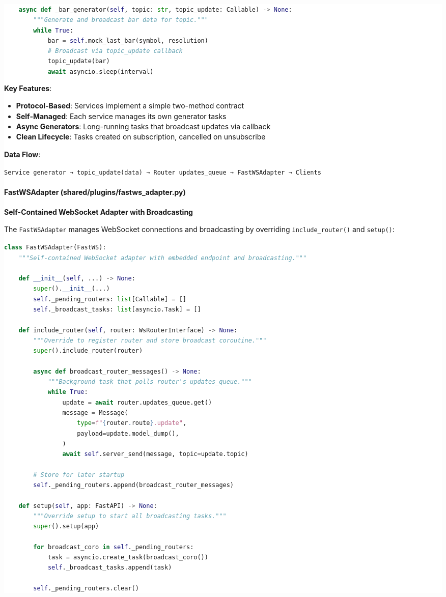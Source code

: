 ```python
    async def _bar_generator(self, topic: str, topic_update: Callable) -> None:
        """Generate and broadcast bar data for topic."""
        while True:
            bar = self.mock_last_bar(symbol, resolution)
            # Broadcast via topic_update callback
            topic_update(bar)
            await asyncio.sleep(interval)
```

**Key Features**:

- **Protocol-Based**: Services implement a simple two-method contract
- **Self-Managed**: Each service manages its own generator tasks
- **Async Generators**: Long-running tasks that broadcast updates via callback
- **Clean Lifecycle**: Tasks created on subscription, cancelled on unsubscribe

**Data Flow**:

```
Service generator → topic_update(data) → Router updates_queue → FastWSAdapter → Clients
```

#### FastWSAdapter (shared/plugins/fastws_adapter.py)

**Self-Contained WebSocket Adapter with Broadcasting**

The `FastWSAdapter` manages WebSocket connections and broadcasting by overriding `include_router()` and `setup()`:

```python
class FastWSAdapter(FastWS):
    """Self-contained WebSocket adapter with embedded endpoint and broadcasting."""

    def __init__(self, ...) -> None:
        super().__init__(...)
        self._pending_routers: list[Callable] = []
        self._broadcast_tasks: list[asyncio.Task] = []

    def include_router(self, router: WsRouterInterface) -> None:
        """Override to register router and store broadcast coroutine."""
        super().include_router(router)

        async def broadcast_router_messages() -> None:
            """Background task that polls router's updates_queue."""
            while True:
                update = await router.updates_queue.get()
                message = Message(
                    type=f"{router.route}.update",
                    payload=update.model_dump(),
                )
                await self.server_send(message, topic=update.topic)

        # Store for later startup
        self._pending_routers.append(broadcast_router_messages)

    def setup(self, app: FastAPI) -> None:
        """Override setup to start all broadcasting tasks."""
        super().setup(app)

        for broadcast_coro in self._pending_routers:
            task = asyncio.create_task(broadcast_coro())
            self._broadcast_tasks.append(task)

        self._pending_routers.clear()
```
